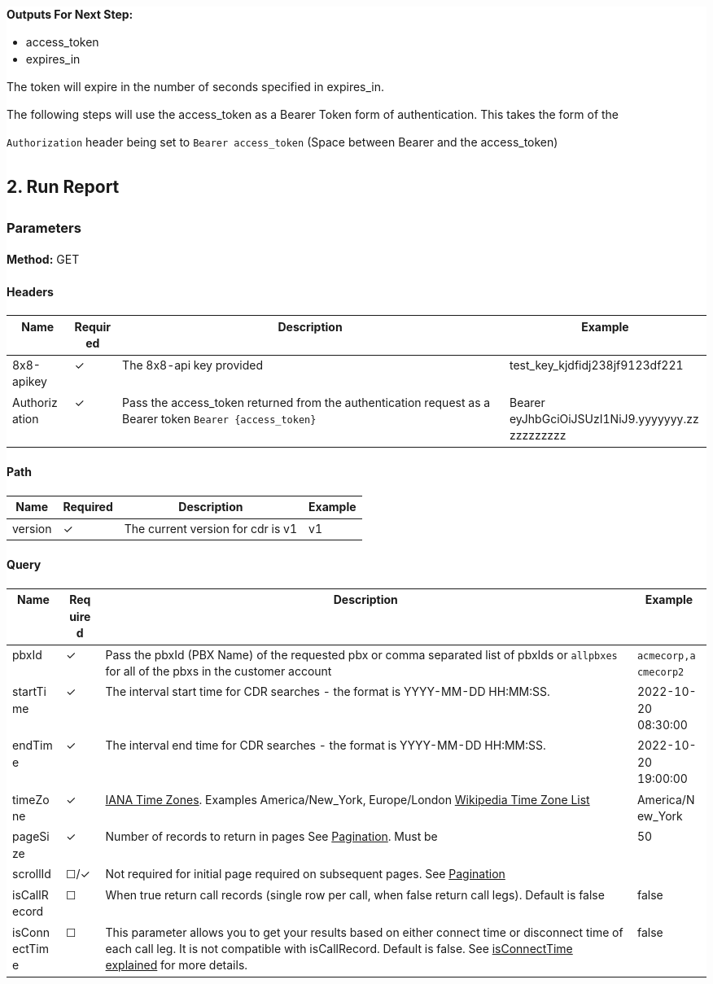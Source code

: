 **Outputs For Next Step:**

* access_token
* expires_in

The token will expire in the number of seconds specified in expires_in.

The following steps will use the access_token as a Bearer Token form of authentication. This takes the form of the  

`Authorization` header being set to `Bearer access_token` (Space between Bearer and the access_token)

## 2. Run Report

### Parameters

**Method:** GET

#### Headers

| Name          | Required | Description                                                                                                 | Example                                         |
|---------------|----------|-------------------------------------------------------------------------------------------------------------|-------------------------------------------------|
| 8x8-apikey    | ✓        | The 8x8-api key provided                                                                                    | test_key_kjdfidj238jf9123df221                |
| Authorization | ✓        | Pass the access_token returned from the authentication request as a Bearer token `Bearer {access_token}` | Bearer eyJhbGciOiJSUzI1NiJ9.yyyyyyy.zzzzzzzzzzz |

#### Path

| Name    | Required | Description                       | Example |
|---------|----------|-----------------------------------|---------|
| version | ✓        | The current version for cdr is v1 | v1      |

#### Query

| Name                                                                                        | Required | Description                                                                                                                                                                                                                                                                                                                               | Example             |
|---------------------------------------------------------------------------------------------|----------|-------------------------------------------------------------------------------------------------------------------------------------------------------------------------------------------------------------------------------------------------------------------------------------------------------------------------------------------|---------------------|
| pbxId                                                                                       | ✓        | Pass the pbxId (PBX Name) of the requested pbx or comma separated list of pbxIds or `allpbxes` for all of the pbxs in the customer account                                                                                                                                                                                                | `acmecorp,acmecorp2` |
| startTime                                                                                   | ✓        | The interval start time for CDR searches - the format is YYYY-MM-DD HH:MM:SS.                                                                                                                                                                                                                                                             | 2022-10-20 08:30:00 |
| endTime                                                                                     | ✓        | The interval end time for CDR searches - the format is YYYY-MM-DD HH:MM:SS.                                                                                                                                                                                                                                                               | 2022-10-20 19:00:00 |
| timeZone                                                                                    | ✓        | [IANA Time Zones](https://www.iana.org/time-zones). Examples America/New_York, Europe/London [Wikipedia Time Zone List](https://en.wikipedia.org/wiki/List_of_tz_database_time_zones)                                                                                                                                                    | America/New_York    |
| pageSize                                                                                    | ✓        | Number of records to return in pages See [Pagination](/analytics/docs/work-analytics-cdr-report#pagination). Must be                                                                                                                                                                                                          | 50                  |
| scrollId                                                                                    | ☐/✓      | Not required for initial page required on subsequent pages. See [Pagination](/analytics/docs/work-analytics-cdr-report#pagination)                                                                                                                                                                                            |                     |
| isCallRecord                                                                                | ☐        | When true return call records (single row per call, when false return call legs). Default is false                                                                                                                                                                                                                                        | false               |
| isConnectTime                                                                               | ☐        | This parameter allows you to get your results based on either connect time or disconnect time of each call leg. It is not compatible with isCallRecord. Default is false. See [isConnectTime explained](/analytics/docs/work-analytics-cdr-report#isconnecttime-explained) for more details.                                              | false               |